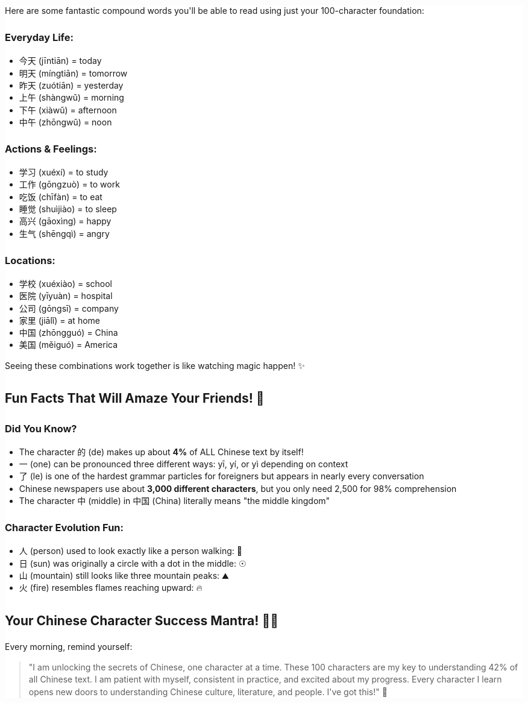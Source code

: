 Here are some fantastic compound words you'll be able to read using just your 100-character foundation:

### Everyday Life:
- 今天 (jīntiān) = today
- 明天 (míngtiān) = tomorrow  
- 昨天 (zuótiān) = yesterday
- 上午 (shàngwǔ) = morning
- 下午 (xiàwǔ) = afternoon
- 中午 (zhōngwǔ) = noon

### Actions & Feelings:
- 学习 (xuéxí) = to study
- 工作 (gōngzuò) = to work
- 吃饭 (chīfàn) = to eat
- 睡觉 (shuìjiào) = to sleep
- 高兴 (gāoxìng) = happy
- 生气 (shēngqì) = angry

### Locations:
- 学校 (xuéxiào) = school
- 医院 (yīyuàn) = hospital  
- 公司 (gōngsī) = company
- 家里 (jiālǐ) = at home
- 中国 (zhōngguó) = China
- 美国 (měiguó) = America

Seeing these combinations work together is like watching magic happen! ✨

## Fun Facts That Will Amaze Your Friends! 🎉

### Did You Know?
- The character 的 (de) makes up about **4%** of ALL Chinese text by itself!
- 一 (one) can be pronounced three different ways: yī, yí, or yì depending on context
- 了 (le) is one of the hardest grammar particles for foreigners but appears in nearly every conversation
- Chinese newspapers use about **3,000 different characters**, but you only need 2,500 for 98% comprehension
- The character 中 (middle) in 中国 (China) literally means "the middle kingdom"

### Character Evolution Fun:
- 人 (person) used to look exactly like a person walking: 𤽙
- 日 (sun) was originally a circle with a dot in the middle: ☉
- 山 (mountain) still looks like three mountain peaks: ⛰️
- 火 (fire) resembles flames reaching upward: 🔥

## Your Chinese Character Success Mantra! 🧘‍♀️

Every morning, remind yourself:
> "I am unlocking the secrets of Chinese, one character at a time. These 100 characters are my key to understanding 42% of all Chinese text. I am patient with myself, consistent in practice, and excited about my progress. Every character I learn opens new doors to understanding Chinese culture, literature, and people. I've got this!" 💪
